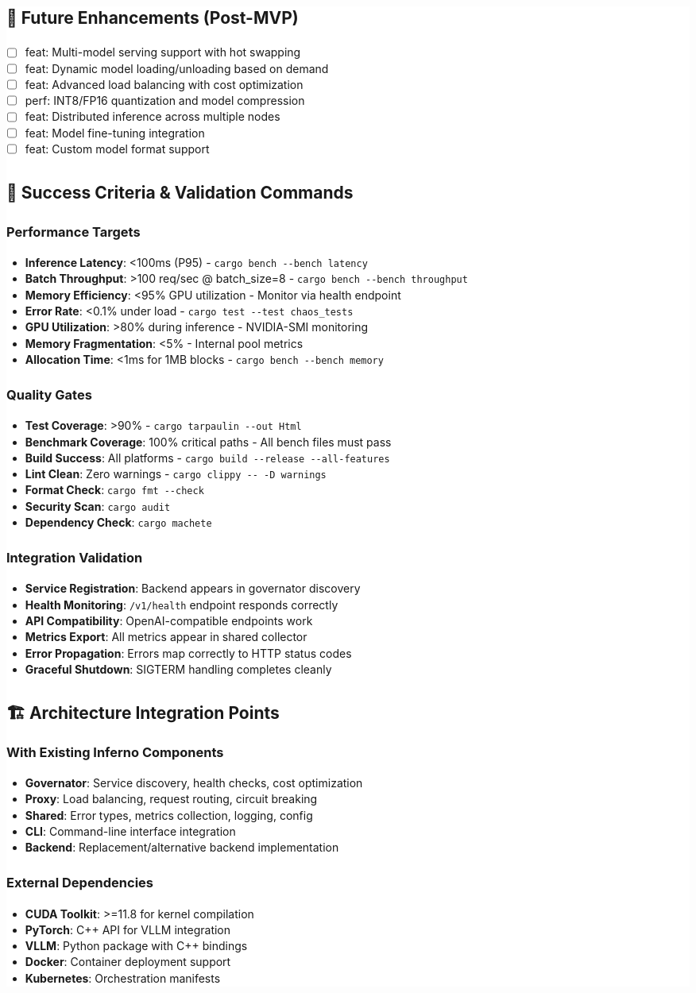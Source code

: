 ## 🔮 Future Enhancements (Post-MVP)
- [ ] feat: Multi-model serving support with hot swapping
- [ ] feat: Dynamic model loading/unloading based on demand
- [ ] feat: Advanced load balancing with cost optimization
- [ ] perf: INT8/FP16 quantization and model compression
- [ ] feat: Distributed inference across multiple nodes
- [ ] feat: Model fine-tuning integration
- [ ] feat: Custom model format support

## 🎯 Success Criteria & Validation Commands

### Performance Targets
- **Inference Latency**: <100ms (P95) - `cargo bench --bench latency`
- **Batch Throughput**: >100 req/sec @ batch_size=8 - `cargo bench --bench throughput`  
- **Memory Efficiency**: <95% GPU utilization - Monitor via health endpoint
- **Error Rate**: <0.1% under load - `cargo test --test chaos_tests`
- **GPU Utilization**: >80% during inference - NVIDIA-SMI monitoring
- **Memory Fragmentation**: <5% - Internal pool metrics
- **Allocation Time**: <1ms for 1MB blocks - `cargo bench --bench memory`

### Quality Gates
- **Test Coverage**: >90% - `cargo tarpaulin --out Html`
- **Benchmark Coverage**: 100% critical paths - All bench files must pass
- **Build Success**: All platforms - `cargo build --release --all-features`
- **Lint Clean**: Zero warnings - `cargo clippy -- -D warnings`
- **Format Check**: `cargo fmt --check`
- **Security Scan**: `cargo audit`
- **Dependency Check**: `cargo machete`

### Integration Validation
- **Service Registration**: Backend appears in governator discovery
- **Health Monitoring**: `/v1/health` endpoint responds correctly
- **API Compatibility**: OpenAI-compatible endpoints work
- **Metrics Export**: All metrics appear in shared collector
- **Error Propagation**: Errors map correctly to HTTP status codes
- **Graceful Shutdown**: SIGTERM handling completes cleanly

## 🏗️ Architecture Integration Points

### With Existing Inferno Components
- **Governator**: Service discovery, health checks, cost optimization
- **Proxy**: Load balancing, request routing, circuit breaking
- **Shared**: Error types, metrics collection, logging, config
- **CLI**: Command-line interface integration
- **Backend**: Replacement/alternative backend implementation

### External Dependencies
- **CUDA Toolkit**: >=11.8 for kernel compilation
- **PyTorch**: C++ API for VLLM integration
- **VLLM**: Python package with C++ bindings
- **Docker**: Container deployment support
- **Kubernetes**: Orchestration manifests
